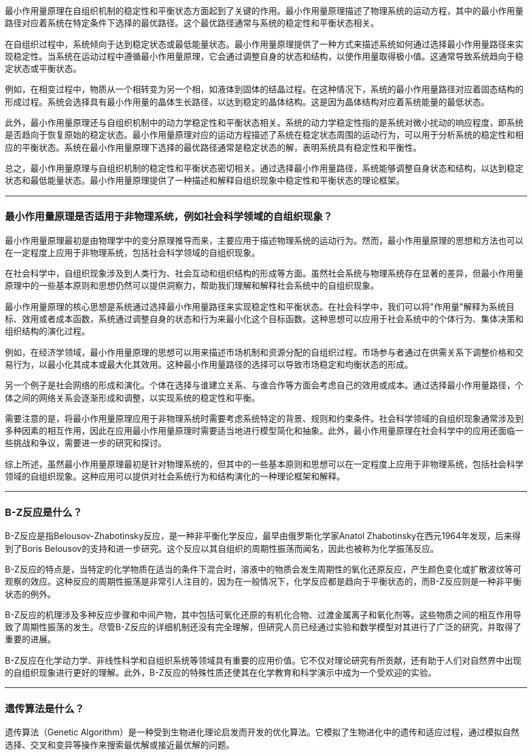最小作用量原理在自组织机制的稳定性和平衡状态方面起到了关键的作用。最小作用量原理描述了物理系统的运动方程，其中的最小作用量路径对应着系统在特定条件下选择的最优路径。这个最优路径通常与系统的稳定性和平衡状态相关。

在自组织过程中，系统倾向于达到稳定状态或最低能量状态。最小作用量原理提供了一种方式来描述系统如何通过选择最小作用量路径来实现稳定性。当系统在运动过程中遵循最小作用量原理，它会通过调整自身的状态和结构，以使作用量取得极小值。这通常导致系统趋向于稳定状态或平衡状态。

例如，在相变过程中，物质从一个相转变为另一个相，如液体到固体的结晶过程。在这种情况下，系统的最小作用量路径对应着固态结构的形成过程。系统会选择具有最小作用量的晶体生长路径，以达到稳定的晶体结构。这是因为晶体结构对应着系统能量的最低状态。

此外，最小作用量原理还与自组织机制中的动力学稳定性和平衡状态相关。系统的动力学稳定性指的是系统对微小扰动的响应程度，即系统是否趋向于恢复原始的稳定状态。最小作用量原理对应的运动方程描述了系统在稳定状态周围的运动行为，可以用于分析系统的稳定性和相应的平衡状态。系统在最小作用量原理下选择的最优路径通常是稳定状态的解，表明系统具有稳定性和平衡性。

总之，最小作用量原理与自组织机制的稳定性和平衡状态密切相关。通过选择最小作用量路径，系统能够调整自身状态和结构，以达到稳定状态和最低能量状态。最小作用量原理提供了一种描述和解释自组织现象中稳定性和平衡状态的理论框架。

-------------

### 最小作用量原理是否适用于非物理系统，例如社会科学领域的自组织现象？

最小作用量原理最初是由物理学中的变分原理推导而来，主要应用于描述物理系统的运动行为。然而，最小作用量原理的思想和方法也可以在一定程度上应用于非物理系统，包括社会科学领域的自组织现象。

在社会科学中，自组织现象涉及到人类行为、社会互动和组织结构的形成等方面。虽然社会系统与物理系统存在显著的差异，但最小作用量原理中的一些基本原则和思想仍然可以提供洞察力，帮助我们理解和解释社会系统中的自组织现象。

最小作用量原理的核心思想是系统通过选择最小作用量路径来实现稳定性和平衡状态。在社会科学中，我们可以将"作用量"解释为系统目标、效用或者成本函数，系统通过调整自身的状态和行为来最小化这个目标函数。这种思想可以应用于社会系统中的个体行为、集体决策和组织结构的演化过程。

例如，在经济学领域，最小作用量原理的思想可以用来描述市场机制和资源分配的自组织过程。市场参与者通过在供需关系下调整价格和交易行为，以最小化其成本或最大化其效用。这种最小作用量路径的选择可以导致市场稳定和均衡状态的形成。

另一个例子是社会网络的形成和演化。个体在选择与谁建立关系、与谁合作等方面会考虑自己的效用或成本。通过选择最小作用量路径，个体之间的网络关系会逐渐形成和调整，以实现系统的稳定性和平衡。

需要注意的是，将最小作用量原理应用于非物理系统时需要考虑系统特定的背景、规则和约束条件。社会科学领域的自组织现象通常涉及到多种因素的相互作用，因此在应用最小作用量原理时需要适当地进行模型简化和抽象。此外，最小作用量原理在社会科学中的应用还面临一些挑战和争议，需要进一步的研究和探讨。

综上所述，虽然最小作用量原理最初是针对物理系统的，但其中的一些基本原则和思想可以在一定程度上应用于非物理系统，包括社会科学领域的自组织现象。这种应用可以提供对社会系统行为和结构演化的一种理论框架和解释。

-----------

### B-Z反应是什么？

B-Z反应是指Belousov-Zhabotinsky反应，是一种非平衡化学反应，最早由俄罗斯化学家Anatol Zhabotinsky在西元1964年发现，后来得到了Boris Belousov的支持和进一步研究。这个反应以其自组织的周期性振荡而闻名，因此也被称为化学振荡反应。

B-Z反应的特点是，当特定的化学物质在适当的条件下混合时，溶液中的物质会发生周期性的氧化还原反应，产生颜色变化或扩散波纹等可观察的效应。这种反应的周期性振荡是非常引人注目的，因为在一般情况下，化学反应都是趋向于平衡状态的，而B-Z反应则是一种非平衡状态的例外。

B-Z反应的机理涉及多种反应步骤和中间产物，其中包括可氧化还原的有机化合物、过渡金属离子和氧化剂等。这些物质之间的相互作用导致了周期性振荡的发生。尽管B-Z反应的详细机制还没有完全理解，但研究人员已经通过实验和数学模型对其进行了广泛的研究，并取得了重要的进展。

B-Z反应在化学动力学、非线性科学和自组织系统等领域具有重要的应用价值。它不仅对理论研究有所贡献，还有助于人们对自然界中出现的自组织现象进行更好的理解。此外，B-Z反应的特殊性质还使其在化学教育和科学演示中成为一个受欢迎的实验。

--------------
### 遗传算法是什么？

遗传算法（Genetic Algorithm）是一种受到生物进化理论启发而开发的优化算法。它模拟了生物进化中的遗传和适应过程，通过模拟自然选择、交叉和变异等操作来搜索最优解或接近最优解的问题。
